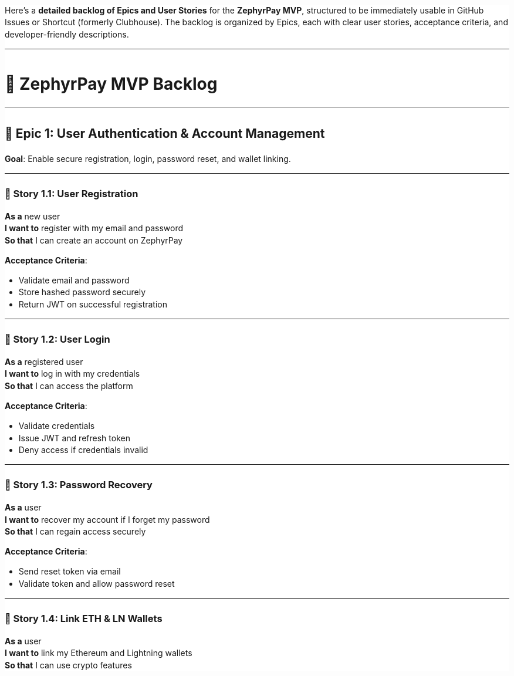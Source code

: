 Here’s a **detailed backlog of Epics and User Stories** for the **ZephyrPay MVP**, structured to be immediately usable in GitHub Issues or Shortcut (formerly Clubhouse). The backlog is organized by Epics, each with clear user stories, acceptance criteria, and developer-friendly descriptions.

---

# 🧩 ZephyrPay MVP Backlog

---

## 🔐 Epic 1: User Authentication & Account Management

**Goal**: Enable secure registration, login, password reset, and wallet linking.

---

### 📌 Story 1.1: User Registration  
**As a** new user  
**I want to** register with my email and password  
**So that** I can create an account on ZephyrPay  

**Acceptance Criteria**:
- Validate email and password
- Store hashed password securely
- Return JWT on successful registration

---

### 📌 Story 1.2: User Login  
**As a** registered user  
**I want to** log in with my credentials  
**So that** I can access the platform  

**Acceptance Criteria**:
- Validate credentials
- Issue JWT and refresh token
- Deny access if credentials invalid

---

### 📌 Story 1.3: Password Recovery  
**As a** user  
**I want to** recover my account if I forget my password  
**So that** I can regain access securely  

**Acceptance Criteria**:
- Send reset token via email
- Validate token and allow password reset

---

### 📌 Story 1.4: Link ETH & LN Wallets  
**As a** user  
**I want to** link my Ethereum and Lightning wallets  
**So that** I can use crypto features  
